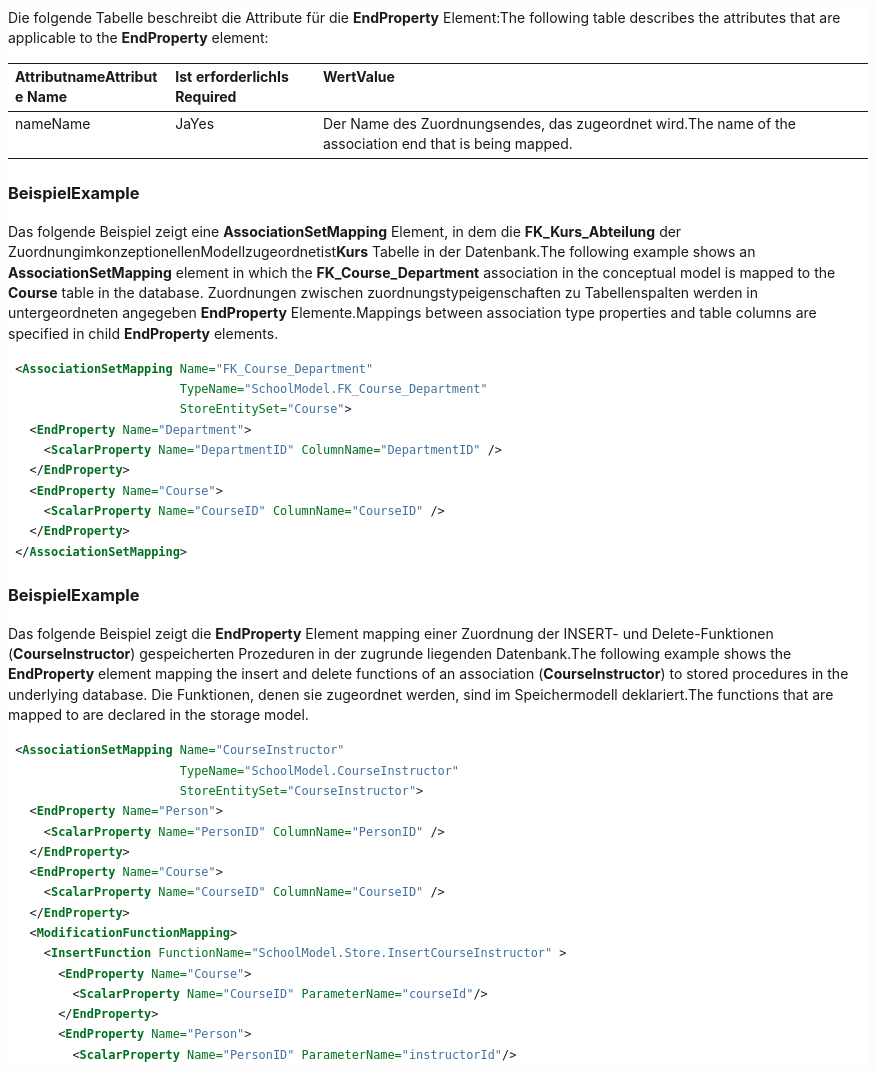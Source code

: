 <span data-ttu-id="6e6da-341">Die folgende Tabelle beschreibt die Attribute für die **EndProperty** Element:</span><span class="sxs-lookup"><span data-stu-id="6e6da-341">The following table describes the attributes that are applicable to the **EndProperty** element:</span></span>

| <span data-ttu-id="6e6da-342">Attributname</span><span class="sxs-lookup"><span data-stu-id="6e6da-342">Attribute Name</span></span> | <span data-ttu-id="6e6da-343">Ist erforderlich</span><span class="sxs-lookup"><span data-stu-id="6e6da-343">Is Required</span></span> | <span data-ttu-id="6e6da-344">Wert</span><span class="sxs-lookup"><span data-stu-id="6e6da-344">Value</span></span>                                                 |
|:---------------|:------------|:------------------------------------------------------|
| <span data-ttu-id="6e6da-345">name</span><span class="sxs-lookup"><span data-stu-id="6e6da-345">Name</span></span>           | <span data-ttu-id="6e6da-346">Ja</span><span class="sxs-lookup"><span data-stu-id="6e6da-346">Yes</span></span>         | <span data-ttu-id="6e6da-347">Der Name des Zuordnungsendes, das zugeordnet wird.</span><span class="sxs-lookup"><span data-stu-id="6e6da-347">The name of the association end that is being mapped.</span></span> |

### <a name="example"></a><span data-ttu-id="6e6da-348">Beispiel</span><span class="sxs-lookup"><span data-stu-id="6e6da-348">Example</span></span>

<span data-ttu-id="6e6da-349">Das folgende Beispiel zeigt eine **AssociationSetMapping** Element, in dem die **FK\_Kurs\_Abteilung** der ZuordnungimkonzeptionellenModellzugeordnetist**Kurs** Tabelle in der Datenbank.</span><span class="sxs-lookup"><span data-stu-id="6e6da-349">The following example shows an **AssociationSetMapping** element in which the **FK\_Course\_Department** association in the conceptual model is mapped to the **Course** table in the database.</span></span> <span data-ttu-id="6e6da-350">Zuordnungen zwischen zuordnungstypeigenschaften zu Tabellenspalten werden in untergeordneten angegeben **EndProperty** Elemente.</span><span class="sxs-lookup"><span data-stu-id="6e6da-350">Mappings between association type properties and table columns are specified in child **EndProperty** elements.</span></span>

``` xml
 <AssociationSetMapping Name="FK_Course_Department"
                        TypeName="SchoolModel.FK_Course_Department"
                        StoreEntitySet="Course">
   <EndProperty Name="Department">
     <ScalarProperty Name="DepartmentID" ColumnName="DepartmentID" />
   </EndProperty>
   <EndProperty Name="Course">
     <ScalarProperty Name="CourseID" ColumnName="CourseID" />
   </EndProperty>
 </AssociationSetMapping>
```

### <a name="example"></a><span data-ttu-id="6e6da-351">Beispiel</span><span class="sxs-lookup"><span data-stu-id="6e6da-351">Example</span></span>

<span data-ttu-id="6e6da-352">Das folgende Beispiel zeigt die **EndProperty** Element mapping einer Zuordnung der INSERT- und Delete-Funktionen (**CourseInstructor**) gespeicherten Prozeduren in der zugrunde liegenden Datenbank.</span><span class="sxs-lookup"><span data-stu-id="6e6da-352">The following example shows the **EndProperty** element mapping the insert and delete functions of an association (**CourseInstructor**) to stored procedures in the underlying database.</span></span> <span data-ttu-id="6e6da-353">Die Funktionen, denen sie zugeordnet werden, sind im Speichermodell deklariert.</span><span class="sxs-lookup"><span data-stu-id="6e6da-353">The functions that are mapped to are declared in the storage model.</span></span>

``` xml
 <AssociationSetMapping Name="CourseInstructor"
                        TypeName="SchoolModel.CourseInstructor"
                        StoreEntitySet="CourseInstructor">
   <EndProperty Name="Person">
     <ScalarProperty Name="PersonID" ColumnName="PersonID" />
   </EndProperty>
   <EndProperty Name="Course">
     <ScalarProperty Name="CourseID" ColumnName="CourseID" />
   </EndProperty>
   <ModificationFunctionMapping>
     <InsertFunction FunctionName="SchoolModel.Store.InsertCourseInstructor" >   
       <EndProperty Name="Course">
         <ScalarProperty Name="CourseID" ParameterName="courseId"/>
       </EndProperty>
       <EndProperty Name="Person">
         <ScalarProperty Name="PersonID" ParameterName="instructorId"/>
```